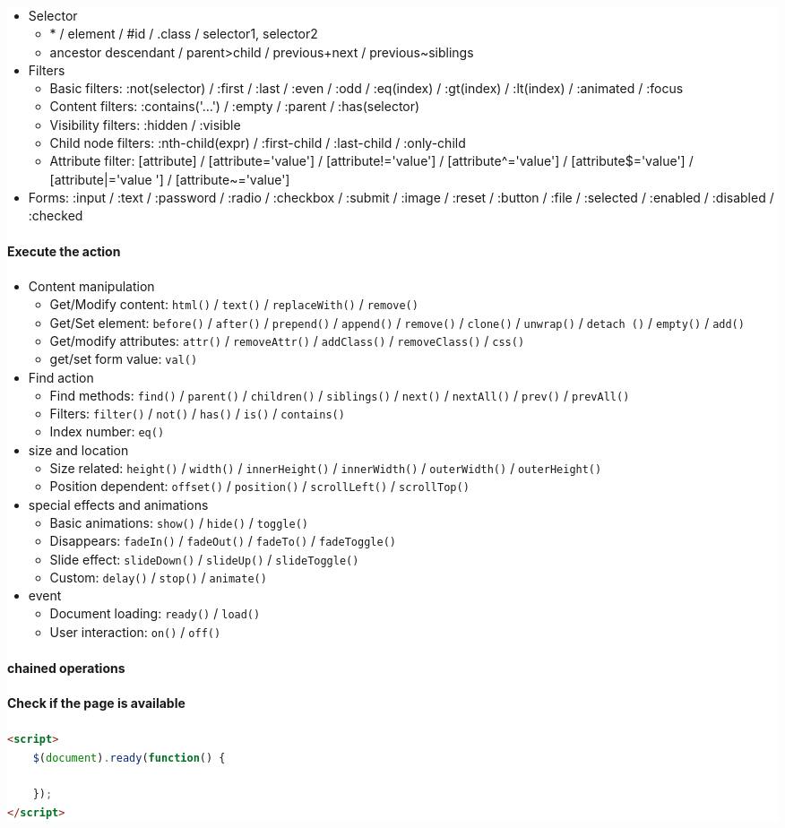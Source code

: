 - Selector
  - \* / element / #id / .class / selector1, selector2
  - ancestor descendant / parent>child / previous+next / previous~siblings
- Filters
  - Basic filters: :not(selector) / :first / :last / :even / :odd / :eq(index) / :gt(index) / :lt(index) / :animated / :focus
  - Content filters: :contains('…') / :empty / :parent / :has(selector)
  - Visibility filters: :hidden / :visible
  - Child node filters: :nth-child(expr) / :first-child / :last-child / :only-child
  - Attribute filter: [attribute] / [attribute='value'] / [attribute!='value'] / [attribute^='value'] / [attribute$='value'] / [attribute|='value '] / [attribute~='value']
- Forms: :input / :text / :password / :radio / :checkbox / :submit / :image / :reset / :button / :file / :selected / :enabled / :disabled / :checked



#### Execute the action

- Content manipulation
  - Get/Modify content: `html()` / `text()` / `replaceWith()` / `remove()`
  - Get/Set element: `before()` / `after()` / `prepend()` / `append()` / `remove()` / `clone()` / `unwrap()` / `detach ()` / `empty()` / `add()`
  - Get/modify attributes: `attr()` / `removeAttr()` / `addClass()` / `removeClass()` / `css()`
  - get/set form value: `val()`
- Find action
  - Find methods: `find()` / `parent()` / `children()` / `siblings()` / `next()` / `nextAll()` / `prev()` / `prevAll() `
  - Filters: `filter()` / `not()` / `has()` / `is()` / `contains()`
  - Index number: `eq()`
- size and location
  - Size related: `height()` / `width()` / `innerHeight()` / `innerWidth()` / `outerWidth()` / `outerHeight()`
  - Position dependent: `offset()` / `position()` / `scrollLeft()` / `scrollTop()`
- special effects and animations
  - Basic animations: `show()` / `hide()` / `toggle()`
  - Disappears: `fadeIn()` / `fadeOut()` / `fadeTo()` / `fadeToggle()`
  - Slide effect: `slideDown()` / `slideUp()` / `slideToggle()`
  - Custom: `delay()` / `stop()` / `animate()`
- event
  - Document loading: `ready()` / `load()`
  - User interaction: `on()` / `off()`

#### chained operations

#### Check if the page is available

````HTML
<script>
    $(document).ready(function() {
        
    });
</script>
````
